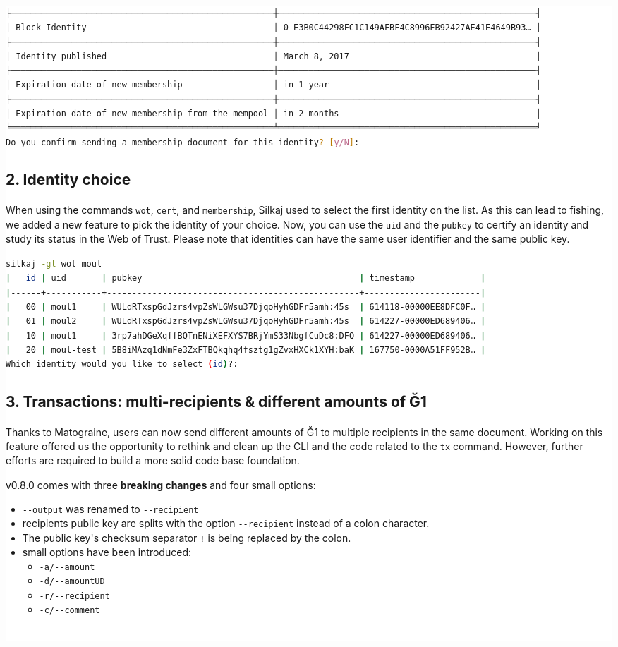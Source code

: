 ```bash
├────────────────────────────────────────────────────┼───────────────────────────────────────────────────┤
│ Block Identity                                     │ 0-E3B0C44298FC1C149AFBF4C8996FB92427AE41E4649B93… │
├────────────────────────────────────────────────────┼───────────────────────────────────────────────────┤
│ Identity published                                 │ March 8, 2017                                     │
├────────────────────────────────────────────────────┼───────────────────────────────────────────────────┤
│ Expiration date of new membership                  │ in 1 year                                         │
├────────────────────────────────────────────────────┼───────────────────────────────────────────────────┤
│ Expiration date of new membership from the mempool │ in 2 months                                       │
╘════════════════════════════════════════════════════╧═══════════════════════════════════════════════════╛
Do you confirm sending a membership document for this identity? [y/N]:
```

## 2. Identity choice
When using the commands `wot`, `cert`, and `membership`, Silkaj used to select the first identity on the list. As this can lead to fishing, we added a new feature to pick the identity of your choice. Now, you can use the `uid` and the `pubkey` to certify an identity and study its status in the Web of Trust.
Please note that identities can have the same user identifier and the same public key.

```bash
silkaj -gt wot moul
|   id | uid       | pubkey                                           | timestamp             |
|------+-----------+--------------------------------------------------+-----------------------|
|   00 | moul1     | WULdRTxspGdJzrs4vpZsWLGWsu37DjqoHyhGDFr5amh:45s  | 614118-00000EE8DFC0F… |
|   01 | moul2     | WULdRTxspGdJzrs4vpZsWLGWsu37DjqoHyhGDFr5amh:45s  | 614227-00000ED689406… |
|   10 | moul1     | 3rp7ahDGeXqffBQTnENiXEFXYS7BRjYmS33NbgfCuDc8:DFQ | 614227-00000ED689406… |
|   20 | moul-test | 5B8iMAzq1dNmFe3ZxFTBQkqhq4fsztg1gZvxHXCk1XYH:baK | 167750-0000A51FF952B… |
Which identity would you like to select (id)?:
```

## 3. Transactions: multi-recipients & different amounts of Ğ1
Thanks to Matograine, users can now send different amounts of Ğ1 to multiple recipients in the same document.
Working on this feature offered us the opportunity to rethink and clean up the CLI and the code related to the `tx` command.
However, further efforts are required to build a more solid code base foundation.
<br />

v0.8.0 comes with three **breaking changes** and four small options:
- `--output` was renamed to `--recipient`
- recipients public key are splits with the option `--recipient` instead of a colon character.
- The public key's checksum separator `!` is being replaced by the colon.
- small options have been introduced:
  - `-a/--amount`
  - `-d/--amountUD`
  - `-r/--recipient`
  - `-c/--comment`
<br />
